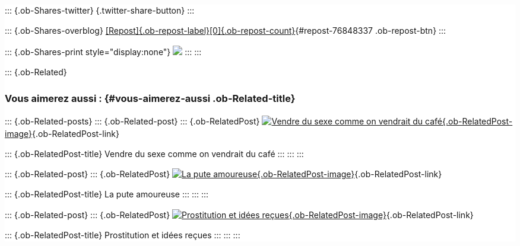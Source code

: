 ::: {.ob-Shares-twitter}
[](https://twitter.com/share){.twitter-share-button}
:::

::: {.ob-Shares-overblog}
[[Repost]{.ob-repost-label}[0]{.ob-repost-count}](https://admin.over-blog.com/_repost/76848337){#repost-76848337
.ob-repost-btn}
:::

::: {.ob-Shares-print style="display:none"}
![](//assets.over-blog-kiwi.com/b/blog/bundles/overblogblogblog/images/printer.png?v1.4.8.0)
:::
:::

::: {.ob-Related}
### Vous aimerez aussi : {#vous-aimerez-aussi .ob-Related-title}

::: {.ob-Related-posts}
::: {.ob-Related-post}
::: {.ob-RelatedPost}
[![Vendre du sexe comme on vendrait du
café](http://img.over-blog-kiwi.com/400x260-ct/1/84/70/28/20190105/ob_fd89e8_cafebite.jpg){.ob-RelatedPost-image}](http://ras-la-chatte.over-blog.com/2019/01/sexe-cafe.html "Vendre du sexe comme on vendrait du café"){.ob-RelatedPost-link}

::: {.ob-RelatedPost-title}
Vendre du sexe comme on vendrait du café
:::
:::
:::

::: {.ob-Related-post}
::: {.ob-RelatedPost}
[![La pute
amoureuse](http://img.over-blog-kiwi.com/400x260-ct/1/84/70/28/20161214/ob_524938_bandearreturgence-630x0.JPG){.ob-RelatedPost-image}](http://ras-la-chatte.over-blog.com/2016/12/la-pute-amoureuse.html "La pute amoureuse"){.ob-RelatedPost-link}

::: {.ob-RelatedPost-title}
La pute amoureuse
:::
:::
:::

::: {.ob-Related-post}
::: {.ob-RelatedPost}
[![Prostitution et idées
reçues](http://img.over-blog-kiwi.com/400x260-ct/1/84/70/28/20160928/ob_1e4a78_cliche.jpeg){.ob-RelatedPost-image}](http://ras-la-chatte.over-blog.com/2016/09/prostitution-et-idees-recues.html "Prostitution et idées reçues"){.ob-RelatedPost-link}

::: {.ob-RelatedPost-title}
Prostitution et idées reçues
:::
:::
:::
